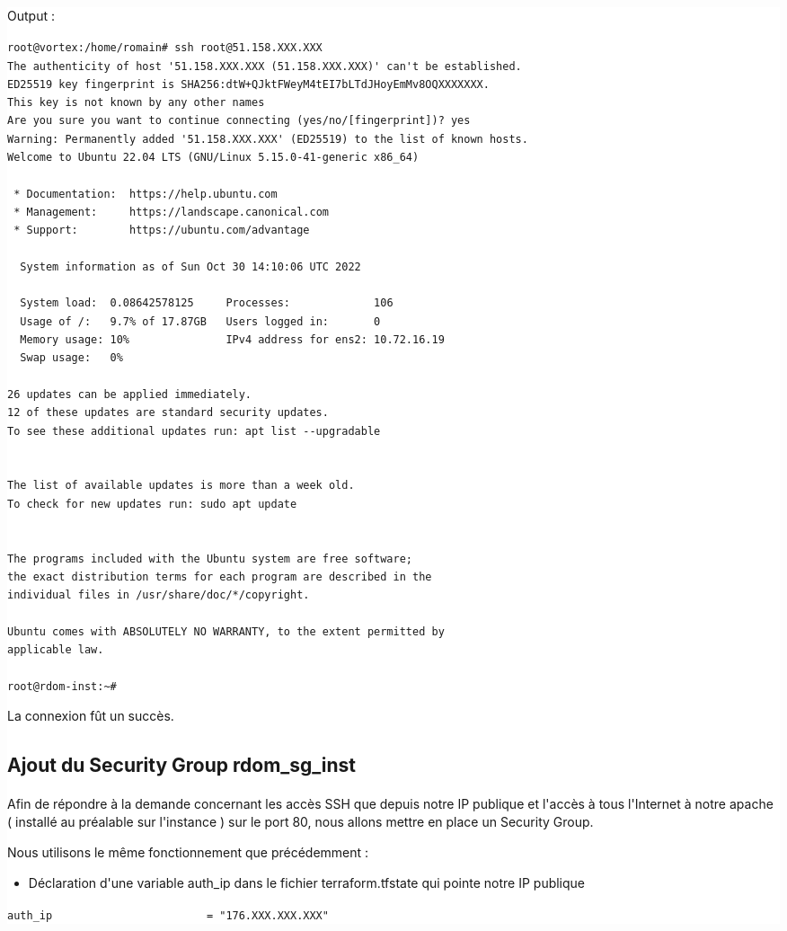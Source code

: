 Output :

```
root@vortex:/home/romain# ssh root@51.158.XXX.XXX
The authenticity of host '51.158.XXX.XXX (51.158.XXX.XXX)' can't be established.
ED25519 key fingerprint is SHA256:dtW+QJktFWeyM4tEI7bLTdJHoyEmMv8OQXXXXXXX.
This key is not known by any other names
Are you sure you want to continue connecting (yes/no/[fingerprint])? yes
Warning: Permanently added '51.158.XXX.XXX' (ED25519) to the list of known hosts.
Welcome to Ubuntu 22.04 LTS (GNU/Linux 5.15.0-41-generic x86_64)

 * Documentation:  https://help.ubuntu.com
 * Management:     https://landscape.canonical.com
 * Support:        https://ubuntu.com/advantage

  System information as of Sun Oct 30 14:10:06 UTC 2022

  System load:  0.08642578125     Processes:             106
  Usage of /:   9.7% of 17.87GB   Users logged in:       0
  Memory usage: 10%               IPv4 address for ens2: 10.72.16.19
  Swap usage:   0%

26 updates can be applied immediately.
12 of these updates are standard security updates.
To see these additional updates run: apt list --upgradable


The list of available updates is more than a week old.
To check for new updates run: sudo apt update


The programs included with the Ubuntu system are free software;
the exact distribution terms for each program are described in the
individual files in /usr/share/doc/*/copyright.

Ubuntu comes with ABSOLUTELY NO WARRANTY, to the extent permitted by
applicable law.

root@rdom-inst:~# 
```

La connexion fût un succès.

## Ajout du Security Group rdom_sg_inst

Afin de répondre à la demande concernant les accès SSH que depuis notre IP publique et l'accès à tous l'Internet à notre apache ( installé au préalable sur l'instance ) sur le port 80, nous allons mettre en place un Security Group.

Nous utilisons le même fonctionnement que précédemment :

- Déclaration d'une variable auth_ip dans le fichier terraform.tfstate qui pointe notre IP publique

`auth_ip                        = "176.XXX.XXX.XXX"`
